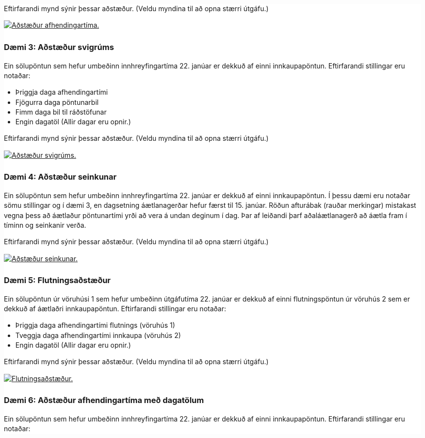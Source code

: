Eftirfarandi mynd sýnir þessar aðstæður. (Veldu myndina til að opna stærri útgáfu.)

[![Aðstæður afhendingartíma.](media/planning-service-dates-2-small.png)](media/planning-service-dates-2.png)

### <a name="example-3-margin-scenario"></a>Dæmi 3: Aðstæður svigrúms

Ein sölupöntun sem hefur umbeðinn innhreyfingartíma 22. janúar er dekkuð af einni innkaupapöntun. Eftirfarandi stillingar eru notaðar:

- Þriggja daga afhendingartími
- Fjögurra daga pöntunarbil
- Fimm daga bil til ráðstöfunar
- Engin dagatöl (Allir dagar eru opnir.)

Eftirfarandi mynd sýnir þessar aðstæður. (Veldu myndina til að opna stærri útgáfu.)

[![Aðstæður svigrúms.](media/planning-service-dates-3-small.png)](media/planning-service-dates-3.png)

### <a name="example-4-delay-scenario"></a>Dæmi 4: Aðstæður seinkunar

Ein sölupöntun sem hefur umbeðinn innhreyfingartíma 22. janúar er dekkuð af einni innkaupapöntun. Í þessu dæmi eru notaðar sömu stillingar og í dæmi 3, en dagsetning áætlanagerðar hefur færst til 15. janúar. Röðun afturábak (rauðar merkingar) mistakast vegna þess að áætlaður pöntunartími yrði að vera á undan deginum í dag. Þar af leiðandi þarf aðaláætlanagerð að áætla fram í tíminn og seinkanir verða.

Eftirfarandi mynd sýnir þessar aðstæður. (Veldu myndina til að opna stærri útgáfu.)

[![Aðstæður seinkunar.](media/planning-service-dates-4-small.png)](media/planning-service-dates-4.png)

### <a name="example-5-transfer-scenario"></a>Dæmi 5: Flutningsaðstæður

Ein sölupöntun úr vöruhúsi 1 sem hefur umbeðinn útgáfutíma 22. janúar er dekkuð af einni flutningspöntun úr vöruhús 2 sem er dekkuð af áætlaðri innkaupapöntun. Eftirfarandi stillingar eru notaðar:

- Þriggja daga afhendingartími flutnings (vöruhús 1)
- Tveggja daga afhendingartími innkaupa (vöruhús 2)
- Engin dagatöl (Allir dagar eru opnir.)

Eftirfarandi mynd sýnir þessar aðstæður. (Veldu myndina til að opna stærri útgáfu.)

[![Flutningsaðstæður.](media/planning-service-dates-5-small.png)](media/planning-service-dates-5.png)

### <a name="example-6-lead-time-with-calendars-scenario"></a>Dæmi 6: Aðstæður afhendingartíma með dagatölum

Ein sölupöntun sem hefur umbeðinn innhreyfingartíma 22. janúar er dekkuð af einni innkaupapöntun. Eftirfarandi stillingar eru notaðar:
